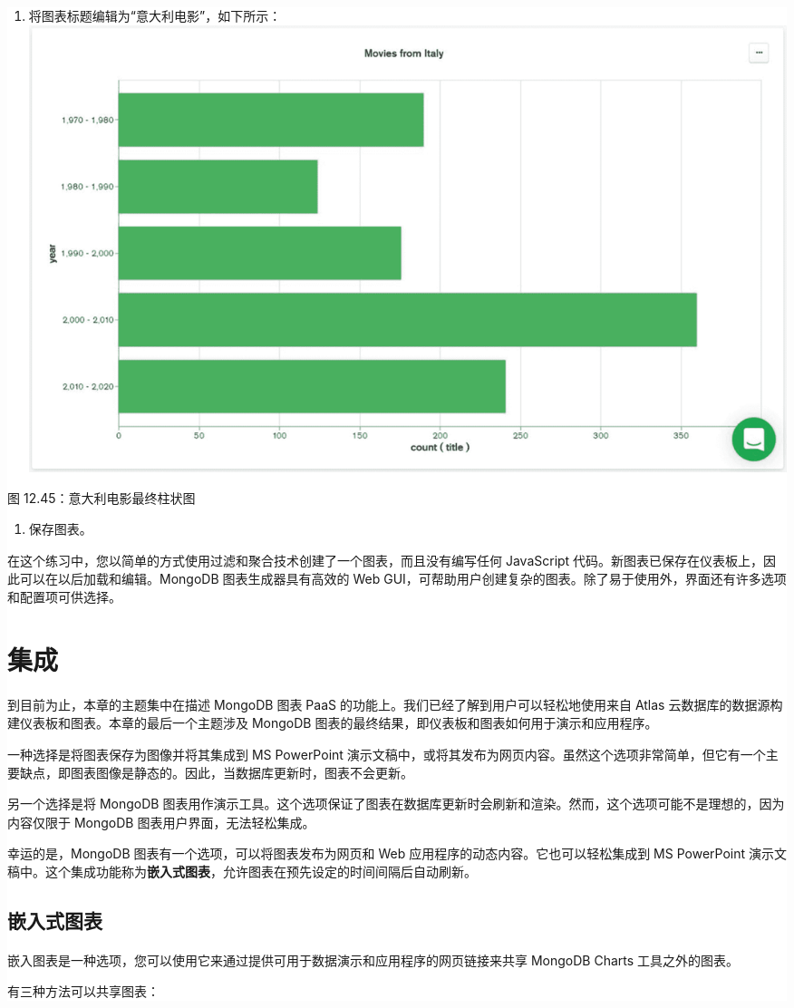 1.  将图表标题编辑为“意大利电影”，如下所示：![图 12.45：最终意大利电影柱状图](img/B15507_12_45.jpg)

图 12.45：意大利电影最终柱状图

1.  保存图表。

在这个练习中，您以简单的方式使用过滤和聚合技术创建了一个图表，而且没有编写任何 JavaScript 代码。新图表已保存在仪表板上，因此可以在以后加载和编辑。MongoDB 图表生成器具有高效的 Web GUI，可帮助用户创建复杂的图表。除了易于使用外，界面还有许多选项和配置项可供选择。

# 集成

到目前为止，本章的主题集中在描述 MongoDB 图表 PaaS 的功能上。我们已经了解到用户可以轻松地使用来自 Atlas 云数据库的数据源构建仪表板和图表。本章的最后一个主题涉及 MongoDB 图表的最终结果，即仪表板和图表如何用于演示和应用程序。

一种选择是将图表保存为图像并将其集成到 MS PowerPoint 演示文稿中，或将其发布为网页内容。虽然这个选项非常简单，但它有一个主要缺点，即图表图像是静态的。因此，当数据库更新时，图表不会更新。

另一个选择是将 MongoDB 图表用作演示工具。这个选项保证了图表在数据库更新时会刷新和渲染。然而，这个选项可能不是理想的，因为内容仅限于 MongoDB 图表用户界面，无法轻松集成。

幸运的是，MongoDB 图表有一个选项，可以将图表发布为网页和 Web 应用程序的动态内容。它也可以轻松集成到 MS PowerPoint 演示文稿中。这个集成功能称为**嵌入式图表**，允许图表在预先设定的时间间隔后自动刷新。

## 嵌入式图表

嵌入图表是一种选项，您可以使用它来通过提供可用于数据演示和应用程序的网页链接来共享 MongoDB Charts 工具之外的图表。

有三种方法可以共享图表：
